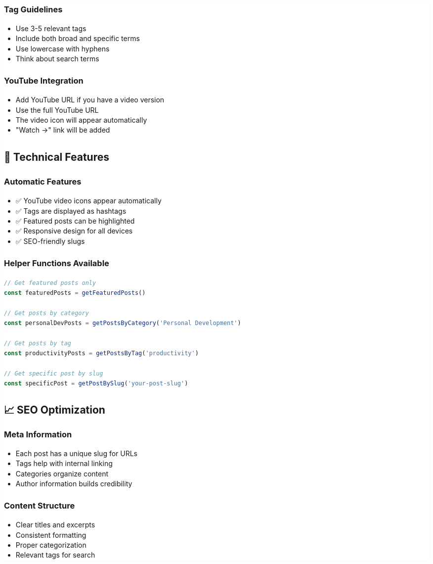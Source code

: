 ### **Tag Guidelines**
- Use 3-5 relevant tags
- Include both broad and specific terms
- Use lowercase with hyphens
- Think about search terms

### **YouTube Integration**
- Add YouTube URL if you have a video version
- Use the full YouTube URL
- The video icon will appear automatically
- "Watch →" link will be added

## 🔧 Technical Features

### **Automatic Features**
- ✅ YouTube video icons appear automatically
- ✅ Tags are displayed as hashtags
- ✅ Featured posts can be highlighted
- ✅ Responsive design for all devices
- ✅ SEO-friendly slugs

### **Helper Functions Available**
```typescript
// Get featured posts only
const featuredPosts = getFeaturedPosts()

// Get posts by category
const personalDevPosts = getPostsByCategory('Personal Development')

// Get posts by tag
const productivityPosts = getPostsByTag('productivity')

// Get specific post by slug
const specificPost = getPostBySlug('your-post-slug')
```

## 📈 SEO Optimization

### **Meta Information**
- Each post has a unique slug for URLs
- Tags help with internal linking
- Categories organize content
- Author information builds credibility

### **Content Structure**
- Clear titles and excerpts
- Consistent formatting
- Proper categorization
- Relevant tags for search

